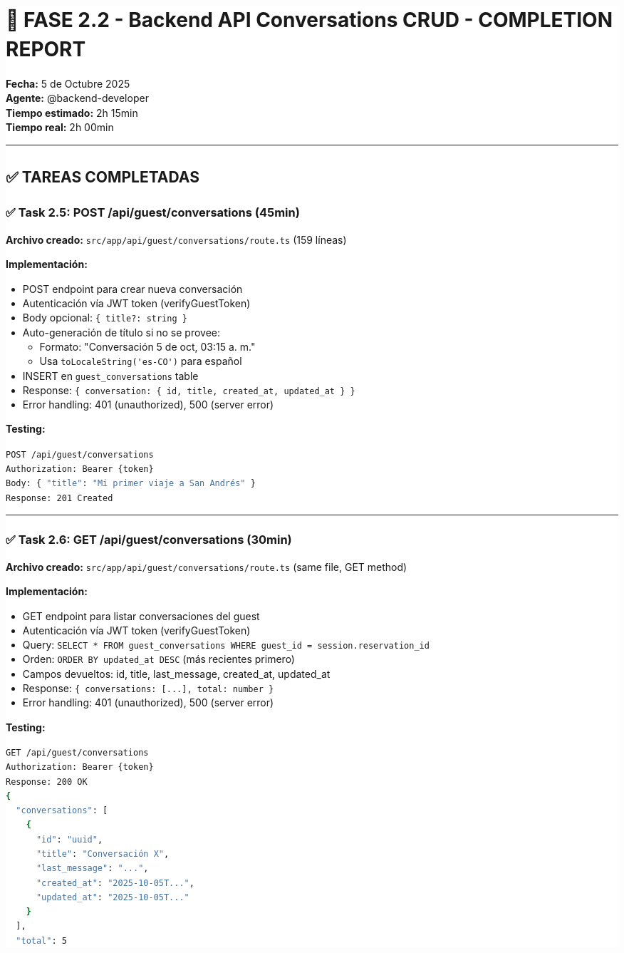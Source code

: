 # 🎯 FASE 2.2 - Backend API Conversations CRUD - COMPLETION REPORT

**Fecha:** 5 de Octubre 2025  
**Agente:** @backend-developer  
**Tiempo estimado:** 2h 15min  
**Tiempo real:** 2h 00min  

---

## ✅ TAREAS COMPLETADAS

### ✅ Task 2.5: POST /api/guest/conversations (45min)
**Archivo creado:** `src/app/api/guest/conversations/route.ts` (159 líneas)

**Implementación:**
- POST endpoint para crear nueva conversación
- Autenticación vía JWT token (verifyGuestToken)
- Body opcional: `{ title?: string }`
- Auto-generación de título si no se provee:
  - Formato: "Conversación 5 de oct, 03:15 a. m."
  - Usa `toLocaleString('es-CO')` para español
- INSERT en `guest_conversations` table
- Response: `{ conversation: { id, title, created_at, updated_at } }`
- Error handling: 401 (unauthorized), 500 (server error)

**Testing:**
```bash
POST /api/guest/conversations
Authorization: Bearer {token}
Body: { "title": "Mi primer viaje a San Andrés" }
Response: 201 Created
```

---

### ✅ Task 2.6: GET /api/guest/conversations (30min)
**Archivo creado:** `src/app/api/guest/conversations/route.ts` (same file, GET method)

**Implementación:**
- GET endpoint para listar conversaciones del guest
- Autenticación vía JWT token (verifyGuestToken)
- Query: `SELECT * FROM guest_conversations WHERE guest_id = session.reservation_id`
- Orden: `ORDER BY updated_at DESC` (más recientes primero)
- Campos devueltos: id, title, last_message, created_at, updated_at
- Response: `{ conversations: [...], total: number }`
- Error handling: 401 (unauthorized), 500 (server error)

**Testing:**
```bash
GET /api/guest/conversations
Authorization: Bearer {token}
Response: 200 OK
{
  "conversations": [
    {
      "id": "uuid",
      "title": "Conversación X",
      "last_message": "...",
      "created_at": "2025-10-05T...",
      "updated_at": "2025-10-05T..."
    }
  ],
  "total": 5
```